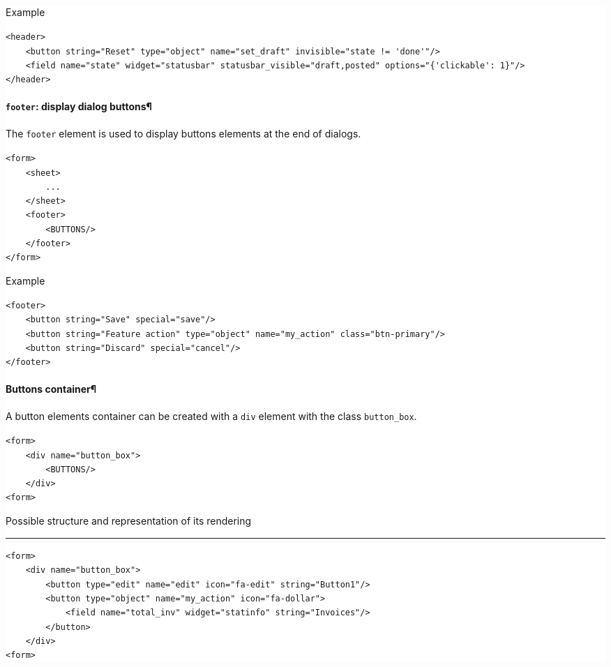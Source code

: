 
Example
    
    
    <header>
        <button string="Reset" type="object" name="set_draft" invisible="state != 'done'"/>
        <field name="state" widget="statusbar" statusbar_visible="draft,posted" options="{'clickable': 1}"/>
    </header>
    

#### `footer`: display dialog buttons¶

The `footer` element is used to display buttons elements at the end of dialogs.
    
    
    <form>
        <sheet>
            ...
        </sheet>
        <footer>
            <BUTTONS/>
        </footer>
    </form>
    

Example
    
    
    <footer>
        <button string="Save" special="save"/>
        <button string="Feature action" type="object" name="my_action" class="btn-primary"/>
        <button string="Discard" special="cancel"/>
    </footer>
    

#### Buttons container¶

A button elements container can be created with a `div` element with the class `button_box`.
    
    
    <form>
        <div name="button_box">
            <BUTTONS/>
        </div>
    <form>
    

Possible structure and representation of its rendering  
  
---  
      
    
    <form>
        <div name="button_box">
            <button type="edit" name="edit" icon="fa-edit" string="Button1"/>
            <button type="object" name="my_action" icon="fa-dollar">
                <field name="total_inv" widget="statinfo" string="Invoices"/>
            </button>
        </div>
    <form>
      